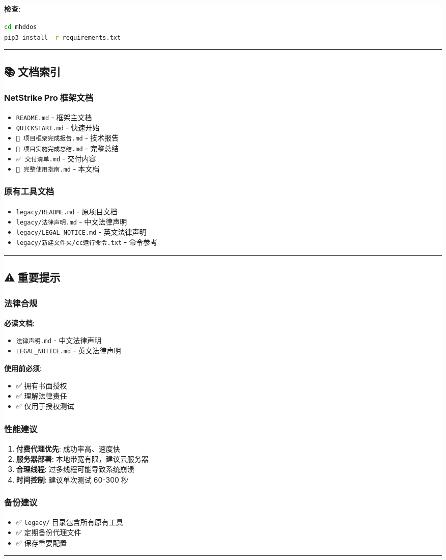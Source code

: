 **检查**:
```bash
cd mhddos
pip3 install -r requirements.txt
```

---

## 📚 文档索引

### NetStrike Pro 框架文档
- `README.md` - 框架主文档
- `QUICKSTART.md` - 快速开始
- `🎉 项目框架完成报告.md` - 技术报告
- `🎊 项目实施完成总结.md` - 完整总结
- `✅ 交付清单.md` - 交付内容
- `🎯 完整使用指南.md` - 本文档

### 原有工具文档
- `legacy/README.md` - 原项目文档
- `legacy/法律声明.md` - 中文法律声明
- `legacy/LEGAL_NOTICE.md` - 英文法律声明
- `legacy/新建文件夹/cc运行命令.txt` - 命令参考

---

## ⚠️ 重要提示

### 法律合规

**必读文档**:
- `法律声明.md` - 中文法律声明
- `LEGAL_NOTICE.md` - 英文法律声明

**使用前必须**:
- ✅ 拥有书面授权
- ✅ 理解法律责任
- ✅ 仅用于授权测试

### 性能建议

1. **付费代理优先**: 成功率高、速度快
2. **服务器部署**: 本地带宽有限，建议云服务器
3. **合理线程**: 过多线程可能导致系统崩溃
4. **时间控制**: 建议单次测试 60-300 秒

### 备份建议

- ✅ `legacy/` 目录包含所有原有工具
- ✅ 定期备份代理文件
- ✅ 保存重要配置

---